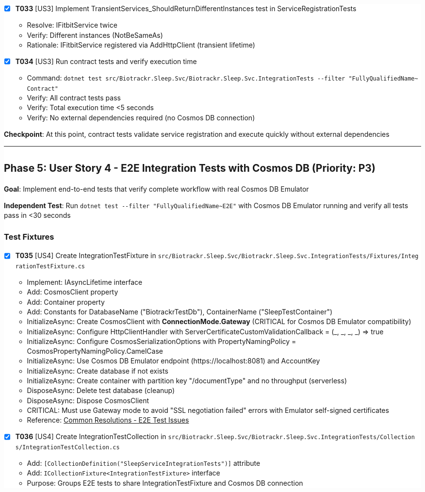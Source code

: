 - [x] **T033** [US3] Implement TransientServices_ShouldReturnDifferentInstances test in ServiceRegistrationTests
  - Resolve: IFitbitService twice
  - Verify: Different instances (NotBeSameAs)
  - Rationale: IFitbitService registered via AddHttpClient (transient lifetime)

- [x] **T034** [US3] Run contract tests and verify execution time
  - Command: `dotnet test src/Biotrackr.Sleep.Svc/Biotrackr.Sleep.Svc.IntegrationTests --filter "FullyQualifiedName~Contract"`
  - Verify: All contract tests pass
  - Verify: Total execution time <5 seconds
  - Verify: No external dependencies required (no Cosmos DB connection)

**Checkpoint**: At this point, contract tests validate service registration and execute quickly without external dependencies

---

## Phase 5: User Story 4 - E2E Integration Tests with Cosmos DB (Priority: P3)

**Goal**: Implement end-to-end tests that verify complete workflow with real Cosmos DB Emulator

**Independent Test**: Run `dotnet test --filter "FullyQualifiedName~E2E"` with Cosmos DB Emulator running and verify all tests pass in <30 seconds

### Test Fixtures

- [x] **T035** [US4] Create IntegrationTestFixture in `src/Biotrackr.Sleep.Svc/Biotrackr.Sleep.Svc.IntegrationTests/Fixtures/IntegrationTestFixture.cs`
  - Implement: IAsyncLifetime interface
  - Add: CosmosClient property
  - Add: Container property
  - Add: Constants for DatabaseName ("BiotrackrTestDb"), ContainerName ("SleepTestContainer")
  - InitializeAsync: Create CosmosClient with **ConnectionMode.Gateway** (CRITICAL for Cosmos DB Emulator compatibility)
  - InitializeAsync: Configure HttpClientHandler with ServerCertificateCustomValidationCallback = (_, _, _, _) => true
  - InitializeAsync: Configure CosmosSerializationOptions with PropertyNamingPolicy = CosmosPropertyNamingPolicy.CamelCase
  - InitializeAsync: Use Cosmos DB Emulator endpoint (https://localhost:8081) and AccountKey
  - InitializeAsync: Create database if not exists
  - InitializeAsync: Create container with partition key "/documentType" and no throughput (serverless)
  - DisposeAsync: Delete test database (cleanup)
  - DisposeAsync: Dispose CosmosClient
  - CRITICAL: Must use Gateway mode to avoid "SSL negotiation failed" errors with Emulator self-signed certificates
  - Reference: [Common Resolutions - E2E Test Issues](../../.specify/memory/common-resolutions.md#issue-e2e-tests-fail-with-ssl-negotiation-failed-on-direct-connection-mode)

- [x] **T036** [US4] Create IntegrationTestCollection in `src/Biotrackr.Sleep.Svc/Biotrackr.Sleep.Svc.IntegrationTests/Collections/IntegrationTestCollection.cs`
  - Add: `[CollectionDefinition("SleepServiceIntegrationTests")]` attribute
  - Add: `ICollectionFixture<IntegrationTestFixture>` interface
  - Purpose: Groups E2E tests to share IntegrationTestFixture and Cosmos DB connection
